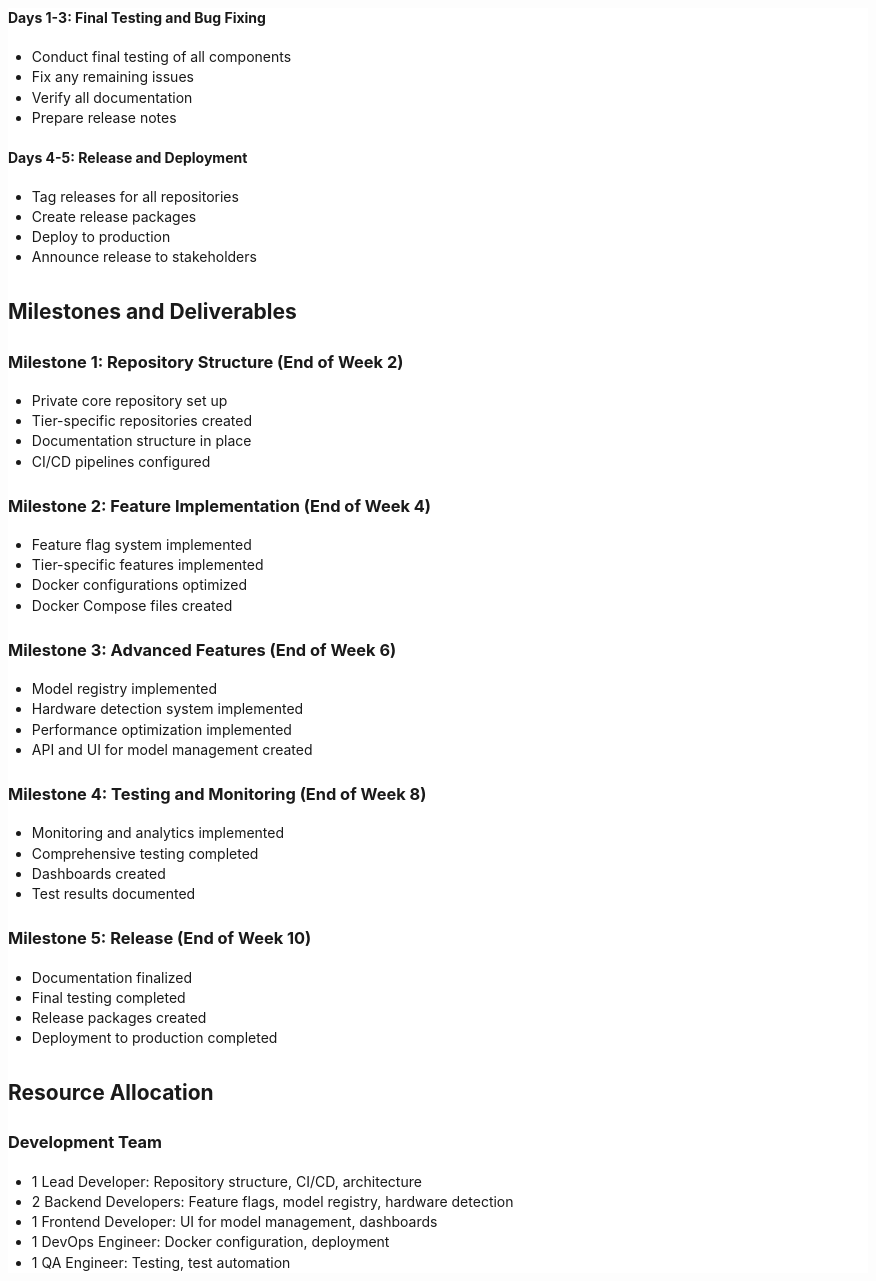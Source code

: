 #### Days 1-3: Final Testing and Bug Fixing
- Conduct final testing of all components
- Fix any remaining issues
- Verify all documentation
- Prepare release notes

#### Days 4-5: Release and Deployment
- Tag releases for all repositories
- Create release packages
- Deploy to production
- Announce release to stakeholders

## Milestones and Deliverables

### Milestone 1: Repository Structure (End of Week 2)
- Private core repository set up
- Tier-specific repositories created
- Documentation structure in place
- CI/CD pipelines configured

### Milestone 2: Feature Implementation (End of Week 4)
- Feature flag system implemented
- Tier-specific features implemented
- Docker configurations optimized
- Docker Compose files created

### Milestone 3: Advanced Features (End of Week 6)
- Model registry implemented
- Hardware detection system implemented
- Performance optimization implemented
- API and UI for model management created

### Milestone 4: Testing and Monitoring (End of Week 8)
- Monitoring and analytics implemented
- Comprehensive testing completed
- Dashboards created
- Test results documented

### Milestone 5: Release (End of Week 10)
- Documentation finalized
- Final testing completed
- Release packages created
- Deployment to production completed

## Resource Allocation

### Development Team
- 1 Lead Developer: Repository structure, CI/CD, architecture
- 2 Backend Developers: Feature flags, model registry, hardware detection
- 1 Frontend Developer: UI for model management, dashboards
- 1 DevOps Engineer: Docker configuration, deployment
- 1 QA Engineer: Testing, test automation
